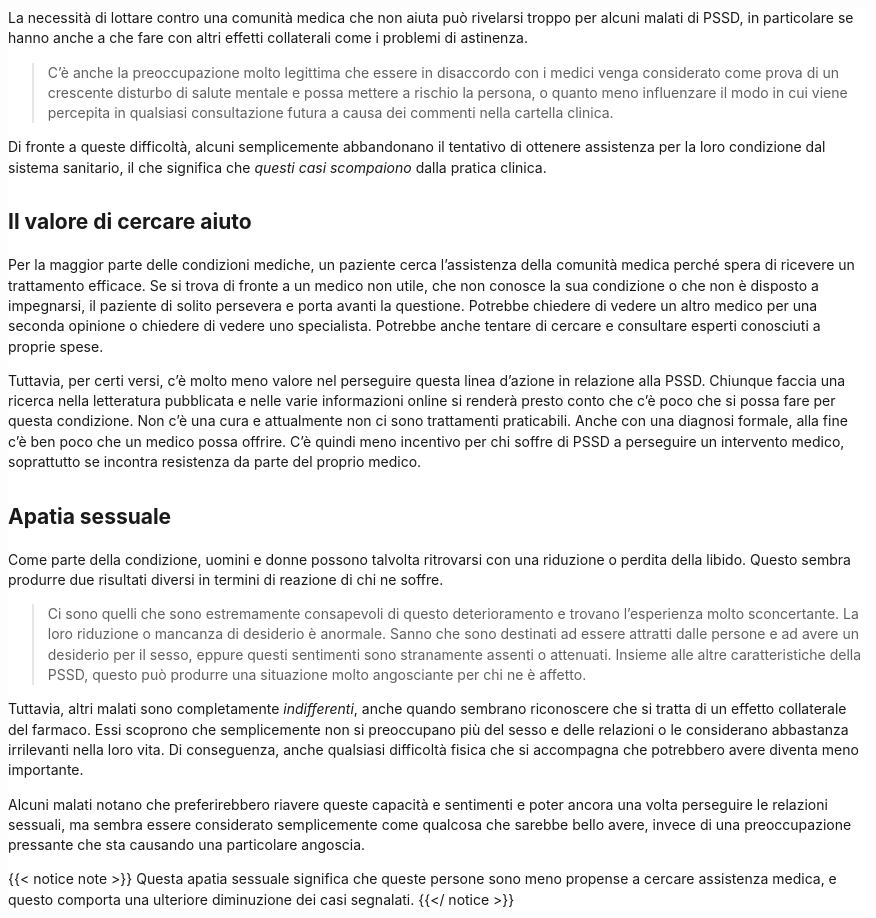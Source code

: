 La necessità di lottare contro una comunità medica che non aiuta può rivelarsi troppo per alcuni malati di PSSD, in particolare se hanno anche a che fare con altri effetti collaterali come i problemi di astinenza.

> C’è anche la preoccupazione molto legittima che essere in disaccordo con i medici venga considerato come prova di un crescente disturbo di salute mentale e possa mettere a rischio la persona, o quanto meno influenzare il modo in cui viene percepita in qualsiasi consultazione futura a causa dei commenti nella cartella clinica.

Di fronte a queste difficoltà, alcuni semplicemente abbandonano il tentativo di ottenere assistenza per la loro condizione dal sistema sanitario, il che significa che _questi casi scompaiono_ dalla pratica clinica.

## Il valore di cercare aiuto

Per la maggior parte delle condizioni mediche, un paziente cerca l’assistenza della comunità medica perché spera di ricevere un trattamento efficace. Se si trova di fronte a un medico non utile, che non conosce la sua condizione o che non è disposto a impegnarsi, il paziente di solito persevera e porta avanti la questione. Potrebbe chiedere di vedere un altro medico per una seconda opinione o chiedere di vedere uno specialista. Potrebbe anche tentare di cercare e consultare esperti conosciuti a proprie spese.

Tuttavia, per certi versi, c’è molto meno valore nel perseguire questa linea d’azione in relazione alla PSSD. Chiunque faccia una ricerca nella letteratura pubblicata e nelle varie informazioni online si renderà presto conto che c’è poco che si possa fare per questa condizione. Non c’è una cura e attualmente non ci sono trattamenti praticabili. Anche con una diagnosi formale, alla fine c’è ben poco che un medico possa offrire. C’è quindi meno incentivo per chi soffre di PSSD a perseguire un intervento medico, soprattutto se incontra resistenza da parte del proprio medico.

## Apatia sessuale

Come parte della condizione, uomini e donne possono talvolta ritrovarsi con una riduzione o perdita della libido. Questo sembra produrre due risultati diversi in termini di reazione di chi ne soffre.

> Ci sono quelli che sono estremamente consapevoli di questo deterioramento e trovano l’esperienza molto sconcertante. La loro riduzione o mancanza di desiderio è anormale. Sanno che sono destinati ad essere attratti dalle persone e ad avere un desiderio per il sesso, eppure questi sentimenti sono stranamente assenti o attenuati. Insieme alle altre caratteristiche della PSSD, questo può produrre una situazione molto angosciante per chi ne è affetto.

Tuttavia, altri malati sono completamente _indifferenti_, anche quando sembrano riconoscere che si tratta di un effetto collaterale del farmaco. Essi scoprono che semplicemente non si preoccupano più del sesso e delle relazioni o le considerano abbastanza irrilevanti nella loro vita. Di conseguenza, anche qualsiasi difficoltà fisica che si accompagna che potrebbero avere diventa meno importante.

Alcuni malati notano che preferirebbero riavere queste capacità e sentimenti e poter ancora una volta perseguire le relazioni sessuali, ma sembra essere considerato semplicemente come qualcosa che sarebbe bello avere, invece di una preoccupazione pressante che sta causando una particolare angoscia.

{{< notice note >}}
Questa apatia sessuale significa che queste persone sono meno propense a cercare assistenza medica, e questo comporta una ulteriore diminuzione dei casi segnalati.
{{</ notice >}}
